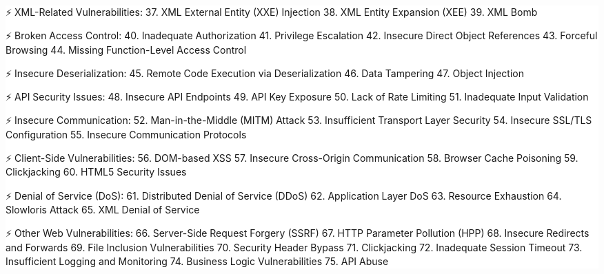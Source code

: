 ⚡️ XML-Related Vulnerabilities:
37. XML External Entity (XXE) Injection
38. XML Entity Expansion (XEE)
39. XML Bomb

⚡️ Broken Access Control:
40. Inadequate Authorization
41. Privilege Escalation
42. Insecure Direct Object References
43. Forceful Browsing
44. Missing Function-Level Access Control

⚡️ Insecure Deserialization:
45. Remote Code Execution via Deserialization
46. Data Tampering
47. Object Injection

⚡️ API Security Issues:
48. Insecure API Endpoints
49. API Key Exposure
50. Lack of Rate Limiting
51. Inadequate Input Validation

⚡️ Insecure Communication:
52. Man-in-the-Middle (MITM) Attack
53. Insufficient Transport Layer Security
54. Insecure SSL/TLS Configuration
55. Insecure Communication Protocols

⚡️ Client-Side Vulnerabilities:
56. DOM-based XSS
57. Insecure Cross-Origin Communication
58. Browser Cache Poisoning
59. Clickjacking
60. HTML5 Security Issues

⚡️ Denial of Service (DoS):
61. Distributed Denial of Service (DDoS)
62. Application Layer DoS
63. Resource Exhaustion
64. Slowloris Attack
65. XML Denial of Service

⚡️ Other Web Vulnerabilities:
66. Server-Side Request Forgery (SSRF)
67. HTTP Parameter Pollution (HPP)
68. Insecure Redirects and Forwards
69. File Inclusion Vulnerabilities
70. Security Header Bypass
71. Clickjacking
72. Inadequate Session Timeout
73. Insufficient Logging and Monitoring
74. Business Logic Vulnerabilities
75. API Abuse
